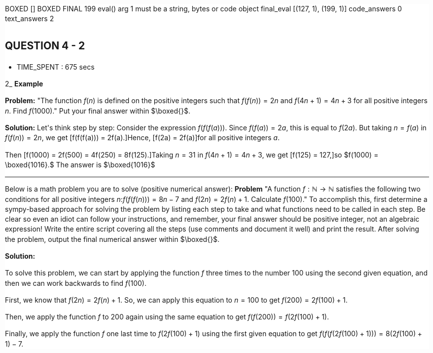 BOXED []
BOXED FINAL 199
eval() arg 1 must be a string, bytes or code object final_eval
[(127, 1), (199, 1)]
code_answers 0 text_answers 2



## QUESTION 4 - 2 
- TIME_SPENT : 675 secs

2_
**Example**

**Problem:** 
"The function $f(n)$ is defined on the positive integers such that $f(f(n)) = 2n$ and $f(4n + 1) = 4n + 3$ for all positive integers $n.$  Find $f(1000).$"
Put your final answer within $\boxed{}$.

**Solution:** 
Let's think step by step:
Consider the expression $f(f(f(a))).$  Since $f(f(a)) = 2a,$ this is equal to $f(2a).$  But taking $n = f(a)$ in $f(f(n)) = 2n,$ we get
\[f(f(f(a))) = 2f(a).\]Hence,
\[f(2a) = 2f(a)\]for all positive integers $a.$

Then
\[f(1000) = 2f(500) = 4f(250) = 8f(125).\]Taking $n = 31$ in $f(4n + 1) = 4n + 3,$ we get
\[f(125) = 127,\]so $f(1000) = \boxed{1016}.$ The answer is $\boxed{1016}$


---

Below is a math problem you are to solve (positive numerical answer):
**Problem**
"A function $f: \mathbb N \to \mathbb N$ satisfies the following two conditions for all positive integers $n$:$f(f(f(n)))=8n-7$ and $f(2n)=2f(n)+1$. Calculate $f(100)$."
To accomplish this, first determine a sympy-based approach for solving the problem by listing each step to take and what functions need to be called in each step. Be clear so even an idiot can follow your instructions, and remember, your final answer should be positive integer, not an algebraic expression!
Write the entire script covering all the steps (use comments and document it well) and print the result. After solving the problem, output the final numerical answer within $\boxed{}$.

**Solution:** 


To solve this problem, we can start by applying the function $f$ three times to the number 100 using the second given equation, and then we can work backwards to find $f(100)$.

First, we know that $f(2n) = 2f(n) + 1$. So, we can apply this equation to $n = 100$ to get $f(200) = 2f(100) + 1$.

Then, we apply the function $f$ to $200$ again using the same equation to get $f(f(200)) = f(2f(100) + 1)$.

Finally, we apply the function $f$ one last time to $f(2f(100) + 1)$ using the first given equation to get $f(f(f(2f(100) + 1))) = 8(2f(100) + 1) - 7$.
